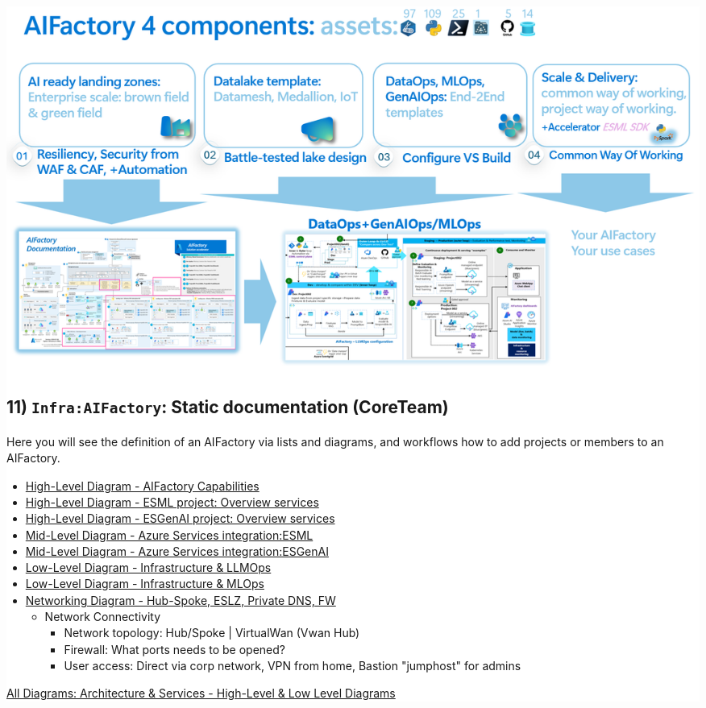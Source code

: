 ![](./10-19/images/10-aifactory-4-components-2024-small.png)


## 11) `Infra:AIFactory`: Static documentation (CoreTeam)
Here you will see the definition of an AIFactory via lists and diagrams, and workflows how to add projects or members to an AIFactory.
- [High-Level Diagram - AIFactory Capabilities ](../v2/10-19/11-architecture-diagrams.md#high-level-diagrams---architecture--capabilities)
- [High-Level Diagram - ESML project: Overview services ](../v2/10-19/11-architecture-diagrams.md#ai-factory---esml-project-overview)
- [High-Level Diagram - ESGenAI project: Overview services](../v2/10-19/11-architecture-diagrams.md#ai-factory---esgenai-project-overview)
- [Mid-Level Diagram - Azure Services integration:ESML ](../v2/10-19/11-architecture-diagrams.md#high-level-diagram---services-integration-esml-project)
- [Mid-Level Diagram - Azure Services integration:ESGenAI ](../v2/10-19/11-architecture-diagrams.md#design-patterns-supported-esgenai)
- [Low-Level Diagram - Infrastructure & LLMOps ](../v2/10-19/11-architecture-diagrams.md#low-level-diagram---llmops-esgenai)
- [Low-Level Diagram - Infrastructure & MLOps ](../v2/10-19/11-architecture-diagrams.md#low-level-diagram---llmops-esgenai)
- [Networking Diagram - Hub-Spoke, ESLZ, Private DNS, FW ](../v2/10-19/14-networking-privateDNS.md)
    - Network Connectivity
        - Network topology: Hub/Spoke | VirtualWan (Vwan Hub)
        - Firewall: What ports needs to be opened? 
        - User access: Direct via corp network, VPN from home, Bastion "jumphost" for admins

[All Diagrams: Architecture & Services - High-Level & Low Level Diagrams](../v2/10-19/11-architecture-diagrams.md)
